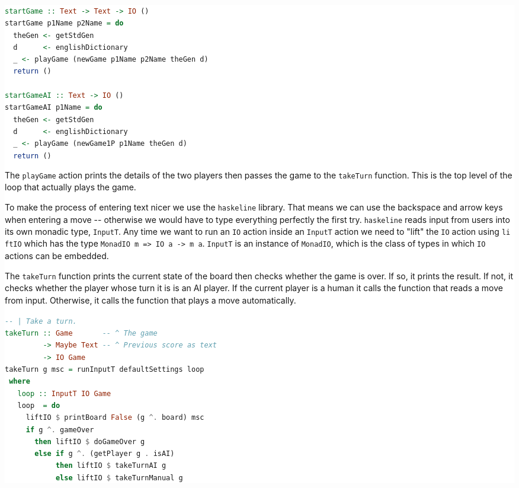 
```haskell
startGame :: Text -> Text -> IO ()
startGame p1Name p2Name = do
  theGen <- getStdGen
  d      <- englishDictionary
  _ <- playGame (newGame p1Name p2Name theGen d)
  return ()

startGameAI :: Text -> IO ()
startGameAI p1Name = do
  theGen <- getStdGen
  d      <- englishDictionary
  _ <- playGame (newGame1P p1Name theGen d)
  return ()
```
The `playGame` action prints the details of the two players then passes the game
to the `takeTurn` function. This is the top level of the loop that actually plays 
the game.

To make the process of entering text nicer we use the `haskeline`
library. That means we can use the backspace and arrow keys when
entering a move -- otherwise we would have to type everything
perfectly the first try. `haskeline` reads input from users into its
own monadic type, `InputT`. Any time we want to run an `IO` action
inside an `InputT` action we need to "lift" the `IO` action using 
`liftIO` which has the type `MonadIO m => IO a -> m a`. `InputT` is
an instance of `MonadIO`, which is the class of types in which `IO`
actions can be embedded.

The `takeTurn` function prints the current state of the board then
checks whether the game is over. If so, it prints the result. If not,
it checks whether the player whose turn it is is an AI player. If the
current player is a human it calls the function that reads a move from
input. Otherwise, it calls the function that plays a move
automatically.

```haskell
-- | Take a turn.
takeTurn :: Game       -- ^ The game
         -> Maybe Text -- ^ Previous score as text
         -> IO Game
takeTurn g msc = runInputT defaultSettings loop
 where
   loop :: InputT IO Game
   loop  = do
     liftIO $ printBoard False (g ^. board) msc
     if g ^. gameOver
       then liftIO $ doGameOver g
       else if g ^. (getPlayer g . isAI)
            then liftIO $ takeTurnAI g
            else liftIO $ takeTurnManual g
```
